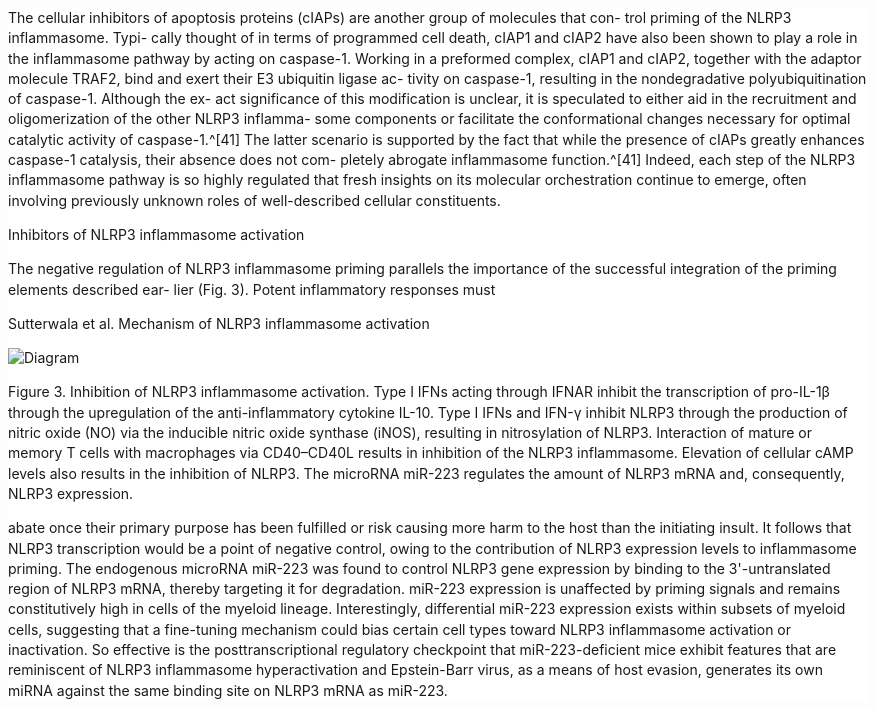 The cellular inhibitors of apoptosis proteins
(cIAPs) are another group of molecules that con-
trol priming of the NLRP3 inflammasome. Typi-
cally thought of in terms of programmed cell death,
cIAP1 and cIAP2 have also been shown to play a
role in the inflammasome pathway by acting on
caspase-1. Working in a preformed complex, cIAP1
and cIAP2, together with the adaptor molecule
TRAF2, bind and exert their E3 ubiquitin ligase ac-
tivity on caspase-1, resulting in the nondegradative
polyubiquitination of caspase-1. Although the ex-
act significance of this modification is unclear, it is
speculated to either aid in the recruitment and
oligomerization of the other NLRP3 inflamma-
some components or facilitate the conformational
changes necessary for optimal catalytic activity of
caspase-1.^[41] The latter scenario is supported by the
fact that while the presence of cIAPs greatly enhances
caspase-1 catalysis, their absence does not com-
pletely abrogate inflammasome function.^[41] Indeed,
each step of the NLRP3 inflammasome pathway is so
highly regulated that fresh insights on its molecular
orchestration continue to emerge, often involving
previously unknown roles of well-described cellular
constituents.

Inhibitors of NLRP3 inflammasome
activation

The negative regulation of NLRP3 inflammasome
priming parallels the importance of the successful
integration of the priming elements described ear-
lier (Fig. 3). Potent inflammatory responses must

Sutterwala et al.
Mechanism of NLRP3 inflammasome activation

![Diagram](attachment:diagram.png)

Figure 3. Inhibition of NLRP3 inflammasome activation. Type I IFNs acting through IFNAR inhibit the transcription of pro-IL-1β through the upregulation of the anti-inflammatory cytokine IL-10. Type I IFNs and IFN-γ inhibit NLRP3 through the production of nitric oxide (NO) via the inducible nitric oxide synthase (iNOS), resulting in nitrosylation of NLRP3. Interaction of mature or memory T cells with macrophages via CD40–CD40L results in inhibition of the NLRP3 inflammasome. Elevation of cellular cAMP levels also results in the inhibition of NLRP3. The microRNA miR-223 regulates the amount of NLRP3 mRNA and, consequently, NLRP3 expression.

abate once their primary purpose has been fulfilled or risk causing more harm to the host than the initiating insult. It follows that NLRP3 transcription would be a point of negative control, owing to the contribution of NLRP3 expression levels to inflammasome priming. The endogenous microRNA miR-223 was found to control NLRP3 gene expression by binding to the 3'-untranslated region of NLRP3 mRNA, thereby targeting it for degradation. miR-223 expression is unaffected by priming signals and remains constitutively high in cells of the myeloid lineage. Interestingly, differential miR-223 expression exists within subsets of myeloid cells, suggesting that a fine-tuning mechanism could bias certain cell types toward NLRP3 inflammasome activation or inactivation. So effective is the posttranscriptional regulatory checkpoint that miR-223-deficient mice exhibit features that are reminiscent of NLRP3 inflammasome hyperactivation and Epstein-Barr virus, as a means of host evasion, generates its own miRNA against the same binding site on NLRP3 mRNA as miR-223.
